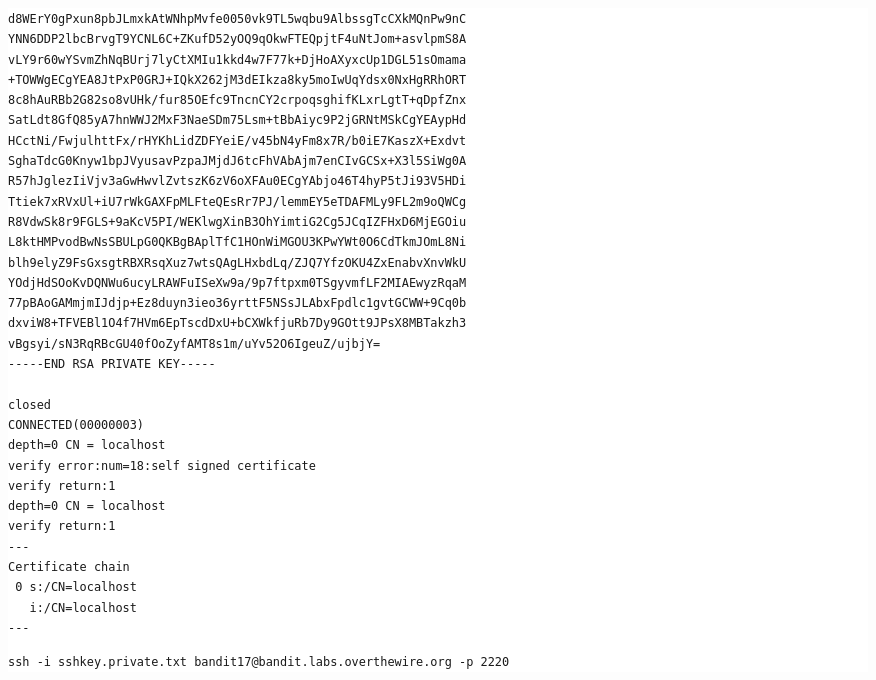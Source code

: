 ```
d8WErY0gPxun8pbJLmxkAtWNhpMvfe0050vk9TL5wqbu9AlbssgTcCXkMQnPw9nC
YNN6DDP2lbcBrvgT9YCNL6C+ZKufD52yOQ9qOkwFTEQpjtF4uNtJom+asvlpmS8A
vLY9r60wYSvmZhNqBUrj7lyCtXMIu1kkd4w7F77k+DjHoAXyxcUp1DGL51sOmama
+TOWWgECgYEA8JtPxP0GRJ+IQkX262jM3dEIkza8ky5moIwUqYdsx0NxHgRRhORT
8c8hAuRBb2G82so8vUHk/fur85OEfc9TncnCY2crpoqsghifKLxrLgtT+qDpfZnx
SatLdt8GfQ85yA7hnWWJ2MxF3NaeSDm75Lsm+tBbAiyc9P2jGRNtMSkCgYEAypHd
HCctNi/FwjulhttFx/rHYKhLidZDFYeiE/v45bN4yFm8x7R/b0iE7KaszX+Exdvt
SghaTdcG0Knyw1bpJVyusavPzpaJMjdJ6tcFhVAbAjm7enCIvGCSx+X3l5SiWg0A
R57hJglezIiVjv3aGwHwvlZvtszK6zV6oXFAu0ECgYAbjo46T4hyP5tJi93V5HDi
Ttiek7xRVxUl+iU7rWkGAXFpMLFteQEsRr7PJ/lemmEY5eTDAFMLy9FL2m9oQWCg
R8VdwSk8r9FGLS+9aKcV5PI/WEKlwgXinB3OhYimtiG2Cg5JCqIZFHxD6MjEGOiu
L8ktHMPvodBwNsSBULpG0QKBgBAplTfC1HOnWiMGOU3KPwYWt0O6CdTkmJOmL8Ni
blh9elyZ9FsGxsgtRBXRsqXuz7wtsQAgLHxbdLq/ZJQ7YfzOKU4ZxEnabvXnvWkU
YOdjHdSOoKvDQNWu6ucyLRAWFuISeXw9a/9p7ftpxm0TSgyvmfLF2MIAEwyzRqaM
77pBAoGAMmjmIJdjp+Ez8duyn3ieo36yrttF5NSsJLAbxFpdlc1gvtGCWW+9Cq0b
dxviW8+TFVEBl1O4f7HVm6EpTscdDxU+bCXWkfjuRb7Dy9GOtt9JPsX8MBTakzh3
vBgsyi/sN3RqRBcGU40fOoZyfAMT8s1m/uYv52O6IgeuZ/ujbjY=
-----END RSA PRIVATE KEY-----

closed
CONNECTED(00000003)
depth=0 CN = localhost
verify error:num=18:self signed certificate
verify return:1
depth=0 CN = localhost
verify return:1
---
Certificate chain
 0 s:/CN=localhost
   i:/CN=localhost
---

```
```
ssh -i sshkey.private.txt bandit17@bandit.labs.overthewire.org -p 2220
```





